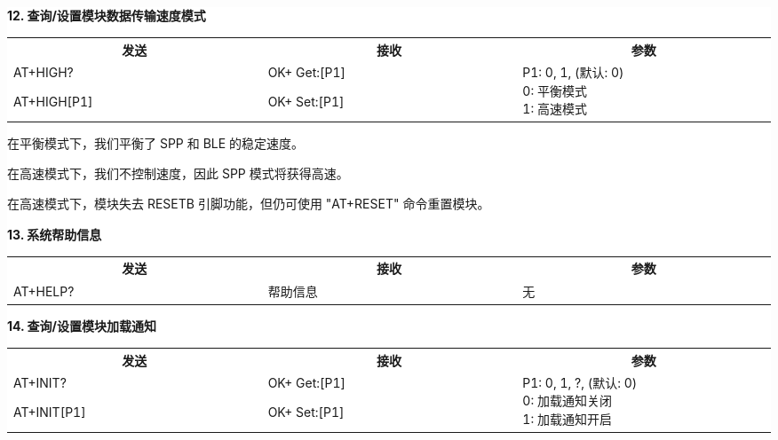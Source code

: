 **12. 查询/设置模块数据传输速度模式**

<table>
<tr>
<th>发送</th>
<th>接收</th>
<th>参数</th>
</tr>
<tr>
<td width="300">AT+HIGH?</td>
<td width="300">OK+ Get:[P1]</td>
<td rowspan="2" width="300">P1: 0, 1, (默认: 0)<br/>0: 平衡模式<br/>1: 高速模式</td>
</tr>
<tr>
<td width="300">AT+HIGH[P1]</td>
<td width="300">OK+ Set:[P1]</td>
</tr>
</table>

在平衡模式下，我们平衡了 SPP 和 BLE 的稳定速度。

在高速模式下，我们不控制速度，因此 SPP 模式将获得高速。

在高速模式下，模块失去 RESETB 引脚功能，但仍可使用 "AT+RESET" 命令重置模块。

**13. 系统帮助信息**

<table>
<tr>
<th>发送</th>
<th>接收</th>
<th>参数</th>
</tr>
<tr>
<td width="300">AT+HELP?</td>
<td width="300">帮助信息</td>
<td width="300">无</td>
</tr>
</table>

**14. 查询/设置模块加载通知**

<table>
<tr>
<th>发送</th>
<th>接收</th>
<th>参数</th>
</tr>
<tr>
<td width="300">AT+INIT?</td>
<td width="300">OK+ Get:[P1]</td>
<td rowspan="2" width="300">P1: 0, 1, ?, (默认: 0)<br/>0: 加载通知关闭<br/>1: 加载通知开启</td>
</tr>
<tr>
<td width="300">AT+INIT[P1]</td>
<td width="300">OK+ Set:[P1]</td>
</tr>
</table>
